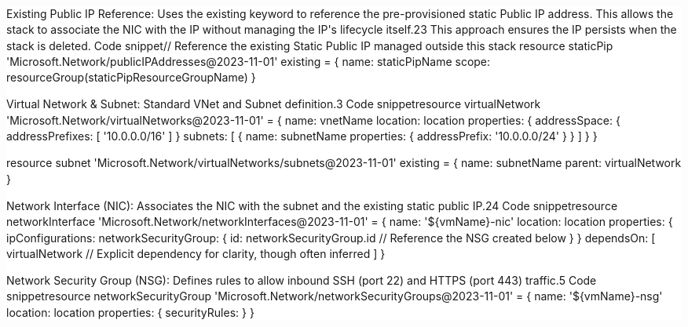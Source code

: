 Existing Public IP Reference: Uses the existing keyword to reference the pre-provisioned static Public IP address. This allows the stack to associate the NIC with the IP without managing the IP's lifecycle itself.23 This approach ensures the IP persists when the stack is deleted.
Code snippet// Reference the existing Static Public IP managed outside this stack
resource staticPip 'Microsoft.Network/publicIPAddresses@2023-11-01' existing = {
  name: staticPipName
  scope: resourceGroup(staticPipResourceGroupName)
}


Virtual Network & Subnet: Standard VNet and Subnet definition.3
Code snippetresource virtualNetwork 'Microsoft.Network/virtualNetworks@2023-11-01' = {
  name: vnetName
  location: location
  properties: {
    addressSpace: {
      addressPrefixes: [
        '10.0.0.0/16'
      ]
    }
    subnets: [
      {
        name: subnetName
        properties: {
          addressPrefix: '10.0.0.0/24'
        }
      }
    ]
  }
}

resource subnet 'Microsoft.Network/virtualNetworks/subnets@2023-11-01' existing = {
  name: subnetName
  parent: virtualNetwork
}


Network Interface (NIC): Associates the NIC with the subnet and the existing static public IP.24
Code snippetresource networkInterface 'Microsoft.Network/networkInterfaces@2023-11-01' = {
  name: '${vmName}-nic'
  location: location
  properties: {
    ipConfigurations:
    networkSecurityGroup: {
      id: networkSecurityGroup.id // Reference the NSG created below
    }
  }
  dependsOn: [
    virtualNetwork // Explicit dependency for clarity, though often inferred
  ]
}


Network Security Group (NSG): Defines rules to allow inbound SSH (port 22) and HTTPS (port 443) traffic.5
Code snippetresource networkSecurityGroup 'Microsoft.Network/networkSecurityGroups@2023-11-01' = {
  name: '${vmName}-nsg'
  location: location
  properties: {
    securityRules:
  }
}
